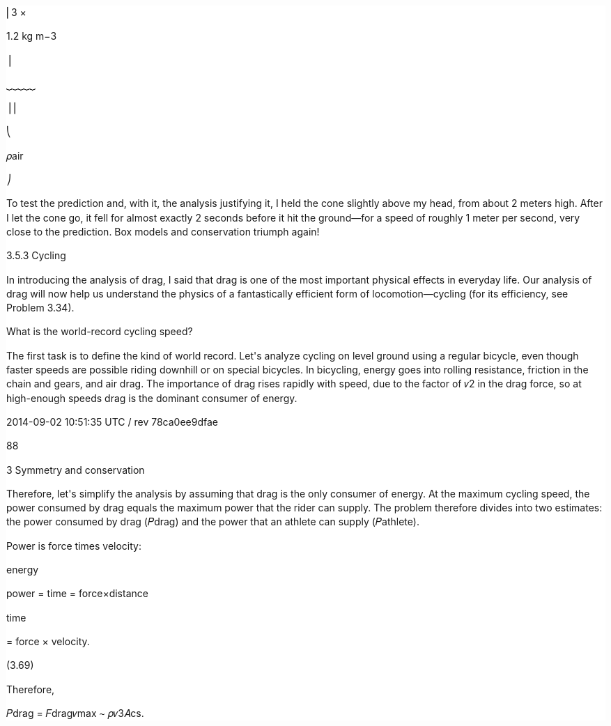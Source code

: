 ⎜3 ×

1.2 kg m−3

⎟

⏟⏟⏟⏟⏟

⎟⎟

⎝

𝜌air

⎠

To test the prediction and, with it, the analysis justifying it, I held the cone slightly above my head, from about 2 meters high. After I let the cone go, it fell for almost exactly 2 seconds before it hit the ground—for a speed of roughly 1 meter per second, very close to the prediction. Box models and conservation triumph again!

3.5.3 Cycling

In introducing the analysis of drag, I said that drag is one of the most important physical effects in everyday life. Our analysis of drag will now help us understand the physics of a fantastically efficient form of locomotion—cycling (for its efficiency, see Problem 3.34).

What is the world-record cycling speed?

The first task is to define the kind of world record. Let's analyze cycling on level ground using a regular bicycle, even though faster speeds are possible riding downhill or on special bicycles. In bicycling, energy goes into rolling resistance, friction in the chain and gears, and air drag. The importance of drag rises rapidly with speed, due to the factor of 𝑣2 in the drag force, so at high-enough speeds drag is the dominant consumer of energy.

2014-09-02 10:51:35 UTC / rev 78ca0ee9dfae

88

3 Symmetry and conservation

Therefore, let's simplify the analysis by assuming that drag is the only consumer of energy. At the maximum cycling speed, the power consumed by drag equals the maximum power that the rider can supply. The problem therefore divides into two estimates: the power consumed by drag (𝑃drag) and the power that an athlete can supply (𝑃athlete).

Power is force times velocity:

energy

power = time = force×distance

time

= force × velocity.

(3.69)

Therefore,

𝑃drag = 𝐹drag𝑣max ∼ 𝜌𝑣3𝐴cs.

